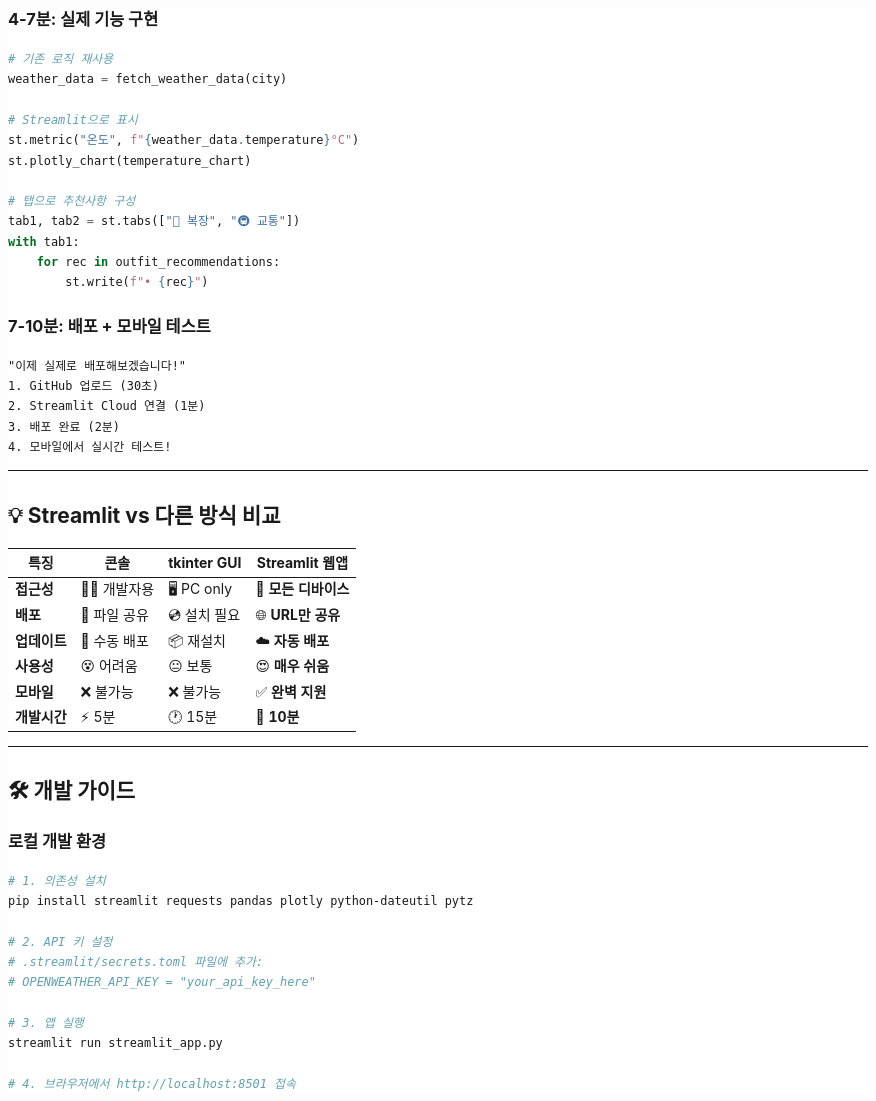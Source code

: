 ### **4-7분: 실제 기능 구현**
```python
# 기존 로직 재사용
weather_data = fetch_weather_data(city)

# Streamlit으로 표시
st.metric("온도", f"{weather_data.temperature}°C")
st.plotly_chart(temperature_chart)

# 탭으로 추천사항 구성
tab1, tab2 = st.tabs(["👔 복장", "🚇 교통"])
with tab1:
    for rec in outfit_recommendations:
        st.write(f"• {rec}")
```

### **7-10분: 배포 + 모바일 테스트**
```
"이제 실제로 배포해보겠습니다!"
1. GitHub 업로드 (30초)
2. Streamlit Cloud 연결 (1분)  
3. 배포 완료 (2분)
4. 모바일에서 실시간 테스트!
```

---

## 💡 **Streamlit vs 다른 방식 비교**

| 특징 | 콘솔 | tkinter GUI | **Streamlit 웹앱** |
|------|------|-------------|-------------------|
| **접근성** | 👨‍💻 개발자용 | 🖥️ PC only | 📱 **모든 디바이스** |
| **배포** | 📁 파일 공유 | 💿 설치 필요 | 🌐 **URL만 공유** |
| **업데이트** | 🔄 수동 배포 | 📦 재설치 | ☁️ **자동 배포** |
| **사용성** | 😵 어려움 | 😐 보통 | 😍 **매우 쉬움** |
| **모바일** | ❌ 불가능 | ❌ 불가능 | ✅ **완벽 지원** |
| **개발시간** | ⚡ 5분 | 🕐 15분 | 🚀 **10분** |

---

## 🛠️ **개발 가이드**

### **로컬 개발 환경**
```bash
# 1. 의존성 설치
pip install streamlit requests pandas plotly python-dateutil pytz

# 2. API 키 설정
# .streamlit/secrets.toml 파일에 추가:
# OPENWEATHER_API_KEY = "your_api_key_here"

# 3. 앱 실행
streamlit run streamlit_app.py

# 4. 브라우저에서 http://localhost:8501 접속
```
